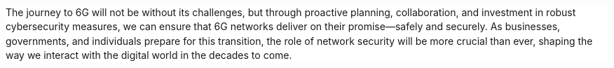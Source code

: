 

The journey to 6G will not be without its challenges, but through proactive planning, collaboration, and investment in robust cybersecurity measures, we can ensure that 6G networks deliver on their promise—safely and securely. As businesses, governments, and individuals prepare for this transition, the role of network security will be more crucial than ever, shaping the way we interact with the digital world in the decades to come.

